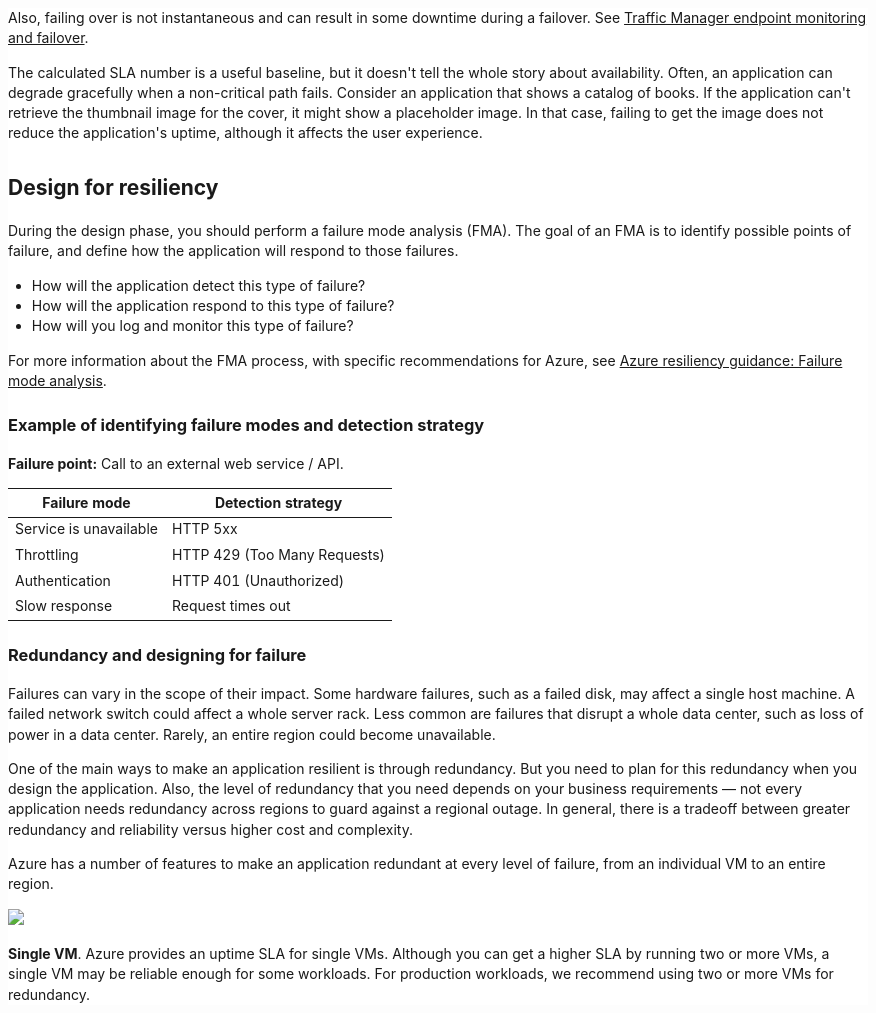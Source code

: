 Also, failing over is not instantaneous and can result in some downtime during a failover. See [Traffic Manager endpoint monitoring and failover][tm-failover].

The calculated SLA number is a useful baseline, but it doesn't tell the whole story about availability. Often, an application can degrade gracefully when a non-critical path fails. Consider an application that shows a catalog of books. If the application can't retrieve the thumbnail image for the cover, it might show a placeholder image. In that case, failing to get the image does not reduce the application's uptime, although it affects the user experience.  

## Design for resiliency

During the design phase, you should perform a failure mode analysis (FMA). The goal of an FMA is to identify possible points of failure, and define how the application will respond to those failures.

* How will the application detect this type of failure?
* How will the application respond to this type of failure?
* How will you log and monitor this type of failure? 

For more information about the FMA process, with specific recommendations for Azure, see [Azure resiliency guidance: Failure mode analysis][fma].

### Example of identifying failure modes and detection strategy
**Failure point:** Call to an external web service / API.

| Failure mode | Detection strategy |
| --- | --- |
| Service is unavailable |HTTP 5xx |
| Throttling |HTTP 429 (Too Many Requests) |
| Authentication |HTTP 401 (Unauthorized) |
| Slow response |Request times out |


### Redundancy and designing for failure

Failures can vary in the scope of their impact. Some hardware failures, such as a failed disk, may affect a single host machine. A failed network switch could affect a whole server rack. Less common are failures that disrupt a whole data center, such as loss of power in a data center. Rarely, an entire region could become unavailable.

One of the main ways to make an application resilient is through redundancy. But you need to plan for this redundancy when you design the application. Also, the level of redundancy that you need depends on your business requirements &mdash; not every application needs redundancy across regions to guard against a regional outage. In general, there is a tradeoff between greater redundancy and reliability versus higher cost and complexity.  

Azure has a number of features to make an application redundant at every level of failure, from an individual VM to an entire region. 

![](./images/redundancy.svg)

**Single VM**. Azure provides an uptime SLA for single VMs. Although you can get a higher SLA by running two or more VMs, a single VM may be reliable enough for some workloads. For production workloads, we recommend using two or more VMs for redundancy. 


[blue-green]: https://martinfowler.com/bliki/BlueGreenDeployment.html
[canary-release]: https://martinfowler.com/bliki/CanaryRelease.html
[circuit-breaker-pattern]: https://msdn.microsoft.com/library/dn589784.aspx
[compensating-transaction-pattern]: https://msdn.microsoft.com/library/dn589804.aspx
[containers]: https://en.wikipedia.org/wiki/Operating-system-level_virtualization
[dsc]: /azure/automation/automation-dsc-overview
[contingency-planning-guide]: https://nvlpubs.nist.gov/nistpubs/Legacy/SP/nistspecialpublication800-34r1.pdf
[fma]: failure-mode-analysis.md
[hystrix]: https://medium.com/netflix-techblog/introducing-hystrix-for-resilience-engineering-13531c1ab362
[jmeter]: https://jmeter.apache.org/
[load-leveling-pattern]: ../patterns/queue-based-load-leveling.md
[monitoring-guidance]: ../best-practices/monitoring.md
[ra-basic-web]: ../reference-architectures/app-service-web-app/basic-web-app.md
[ra-multi-vm]: ../reference-architectures/virtual-machines-windows/multi-vm.md
[checklist]: ../checklist/resiliency.md
[retry-pattern]: ../patterns/retry.md
[retry-service-specific guidance]: ../best-practices/retry-service-specific.md
[sla]: https://azure.microsoft.com/support/legal/sla/
[throttling-pattern]: ../patterns/throttling.md
[tm]: https://azure.microsoft.com/services/traffic-manager/
[tm-failover]: /azure/traffic-manager/traffic-manager-monitoring
[tm-sla]: https://azure.microsoft.com/support/legal/sla/traffic-manager